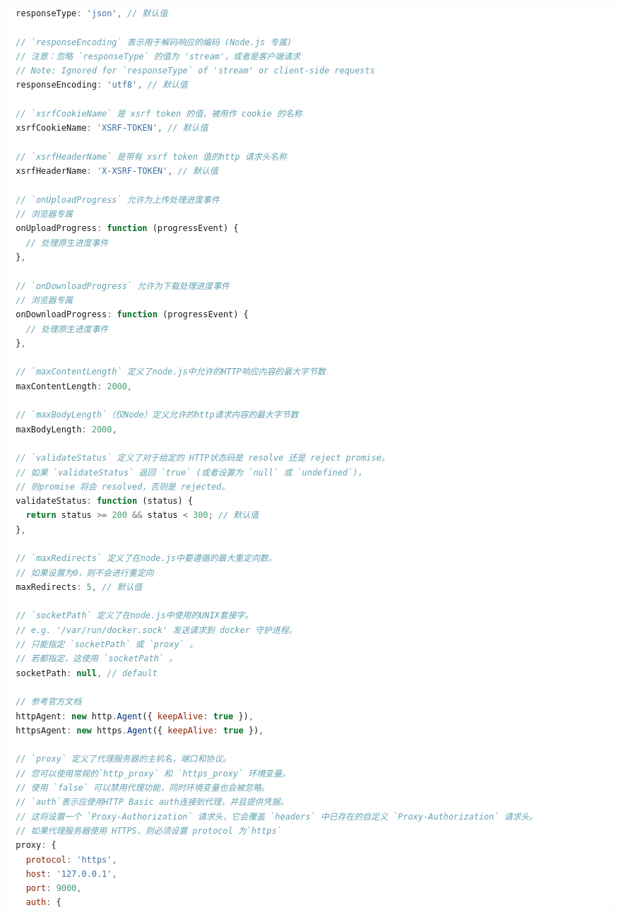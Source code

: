 ```js
  responseType: 'json', // 默认值

  // `responseEncoding` 表示用于解码响应的编码 (Node.js 专属)
  // 注意：忽略 `responseType` 的值为 'stream'，或者是客户端请求
  // Note: Ignored for `responseType` of 'stream' or client-side requests
  responseEncoding: 'utf8', // 默认值

  // `xsrfCookieName` 是 xsrf token 的值，被用作 cookie 的名称
  xsrfCookieName: 'XSRF-TOKEN', // 默认值

  // `xsrfHeaderName` 是带有 xsrf token 值的http 请求头名称
  xsrfHeaderName: 'X-XSRF-TOKEN', // 默认值

  // `onUploadProgress` 允许为上传处理进度事件
  // 浏览器专属
  onUploadProgress: function (progressEvent) {
    // 处理原生进度事件
  },

  // `onDownloadProgress` 允许为下载处理进度事件
  // 浏览器专属
  onDownloadProgress: function (progressEvent) {
    // 处理原生进度事件
  },

  // `maxContentLength` 定义了node.js中允许的HTTP响应内容的最大字节数
  maxContentLength: 2000,

  // `maxBodyLength`（仅Node）定义允许的http请求内容的最大字节数
  maxBodyLength: 2000,

  // `validateStatus` 定义了对于给定的 HTTP状态码是 resolve 还是 reject promise。
  // 如果 `validateStatus` 返回 `true` (或者设置为 `null` 或 `undefined`)，
  // 则promise 将会 resolved，否则是 rejected。
  validateStatus: function (status) {
    return status >= 200 && status < 300; // 默认值
  },

  // `maxRedirects` 定义了在node.js中要遵循的最大重定向数。
  // 如果设置为0，则不会进行重定向
  maxRedirects: 5, // 默认值

  // `socketPath` 定义了在node.js中使用的UNIX套接字。
  // e.g. '/var/run/docker.sock' 发送请求到 docker 守护进程。
  // 只能指定 `socketPath` 或 `proxy` 。
  // 若都指定，这使用 `socketPath` 。
  socketPath: null, // default

  // 参考官方文档
  httpAgent: new http.Agent({ keepAlive: true }),
  httpsAgent: new https.Agent({ keepAlive: true }),

  // `proxy` 定义了代理服务器的主机名，端口和协议。
  // 您可以使用常规的`http_proxy` 和 `https_proxy` 环境变量。
  // 使用 `false` 可以禁用代理功能，同时环境变量也会被忽略。
  // `auth`表示应使用HTTP Basic auth连接到代理，并且提供凭据。
  // 这将设置一个 `Proxy-Authorization` 请求头，它会覆盖 `headers` 中已存在的自定义 `Proxy-Authorization` 请求头。
  // 如果代理服务器使用 HTTPS，则必须设置 protocol 为`https`
  proxy: {
    protocol: 'https',
    host: '127.0.0.1',
    port: 9000,
    auth: {
```